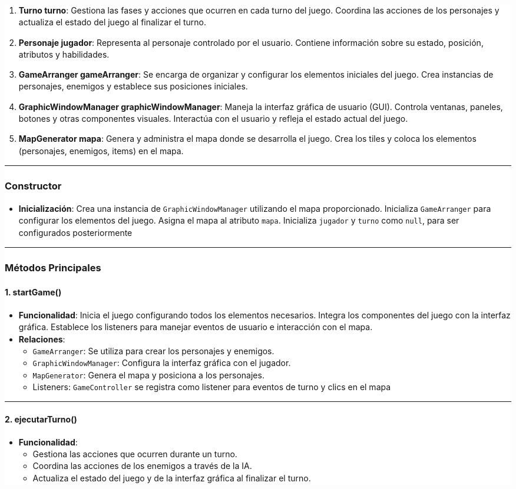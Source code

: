 1. **Turno turno**:
Gestiona las fases y acciones que ocurren en cada turno del juego.
Coordina las acciones de los personajes y actualiza el estado del juego al finalizar el turno.

2. **Personaje jugador**:
Representa al personaje controlado por el usuario.
Contiene información sobre su estado, posición, atributos y habilidades.

3. **GameArranger gameArranger**:
Se encarga de organizar y configurar los elementos iniciales del juego.
Crea instancias de personajes, enemigos y establece sus posiciones iniciales.

4. **GraphicWindowManager graphicWindowManager**:
Maneja la interfaz gráfica de usuario (GUI).
Controla ventanas, paneles, botones y otras componentes visuales.
Interactúa con el usuario y refleja el estado actual del juego.

5. **MapGenerator mapa**:
Genera y administra el mapa donde se desarrolla el juego.
Crea los tiles y coloca los elementos (personajes, enemigos, items) en el mapa.

---

### **Constructor**

- **Inicialización**:
Crea una instancia de `GraphicWindowManager` utilizando el mapa proporcionado.
Inicializa `GameArranger` para configurar los elementos del juego.
Asigna el mapa al atributo `mapa`.
Inicializa `jugador` y `turno` como `null`, para ser configurados posteriormente

---

### **Métodos Principales**

#### **1. startGame()**

- **Funcionalidad**:
Inicia el juego configurando todos los elementos necesarios.
Integra los componentes del juego con la interfaz gráfica.
Establece los listeners para manejar eventos de usuario e interacción con el mapa.
- **Relaciones**:
  - `GameArranger`: Se utiliza para crear los personajes y enemigos.
  - `GraphicWindowManager`: Configura la interfaz gráfica con el jugador.
  - `MapGenerator`: Genera el mapa y posiciona a los personajes.
  - Listeners: `GameController` se registra como listener para eventos de turno y clics en el mapa

---

#### **2. ejecutarTurno()**

- **Funcionalidad**:
  - Gestiona las acciones que ocurren durante un turno.
  - Coordina las acciones de los enemigos a través de la IA.
  - Actualiza el estado del juego y de la interfaz gráfica al finalizar el turno.
